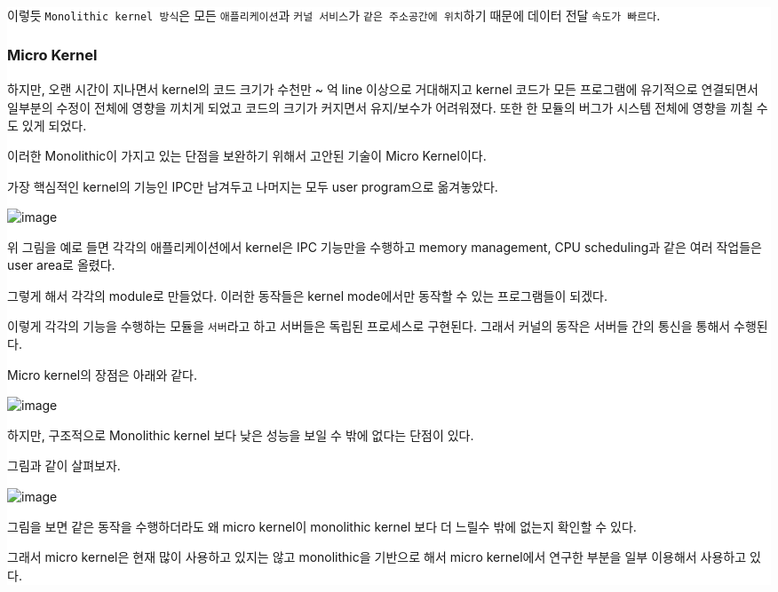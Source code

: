 이렇듯 `Monolithic kernel 방식`은 모든 `애플리케이션`과 `커널 서비스`가 `같은 주소공간에 위치`하기 때문에 데이터 전달 `속도가 빠르다`.

### Micro Kernel 

하지만, 오랜 시간이 지나면서 kernel의 코드 크기가 수천만 ~ 억 line 이상으로 거대해지고 kernel 코드가 모든 프로그램에 유기적으로 연결되면서 
일부분의 수정이 전체에 영향을 끼치게 되었고 코드의 크기가 커지면서 유지/보수가 어려워졌다. 또한 한 모듈의 버그가 시스템 전체에 영향을 끼칠 수도 있게 되었다. 

이러한 Monolithic이 가지고 있는 단점을 보완하기 위해서 고안된 기술이 Micro Kernel이다. 

가장 핵심적인 kernel의 기능인 IPC만 남겨두고 나머지는 모두 user program으로 옮겨놓았다. 

![image](https://user-images.githubusercontent.com/64796257/147520117-1268401c-3cc5-41fd-af97-113418c3042e.png)

위 그림을 예로 들면 각각의 애플리케이션에서 kernel은 IPC 기능만을 수행하고 memory management, CPU scheduling과 같은 여러 작업들은 user area로 올렸다. 

그렇게 해서 각각의 module로 만들었다. 이러한 동작들은 kernel mode에서만 동작할 수 있는 프로그램들이 되겠다.

이렇게 각각의 기능을 수행하는 모듈을 `서버`라고 하고 서버들은 독립된 프로세스로 구현된다. 그래서 커널의 동작은 서버들 간의 통신을 통해서 수행된다. 

Micro kernel의 장점은 아래와 같다.

![image](https://user-images.githubusercontent.com/64796257/147520273-fcfda37b-3f7b-40db-92d1-4cbb3c717ec7.png)

하지만, 구조적으로 Monolithic kernel 보다 낮은 성능을 보일 수 밖에 없다는 단점이 있다. 

그림과 같이 살펴보자. 

![image](https://user-images.githubusercontent.com/64796257/147520311-97d0980c-b227-48a8-b782-9f7abde6c50a.png)

그림을 보면 같은 동작을 수행하더라도 왜 micro kernel이 monolithic kernel 보다 더 느릴수 밖에 없는지 확인할 수 있다. 

그래서 micro kernel은 현재 많이 사용하고 있지는 않고 monolithic을 기반으로 해서 micro kernel에서 연구한 부분을 일부 이용해서 사용하고 있다.

